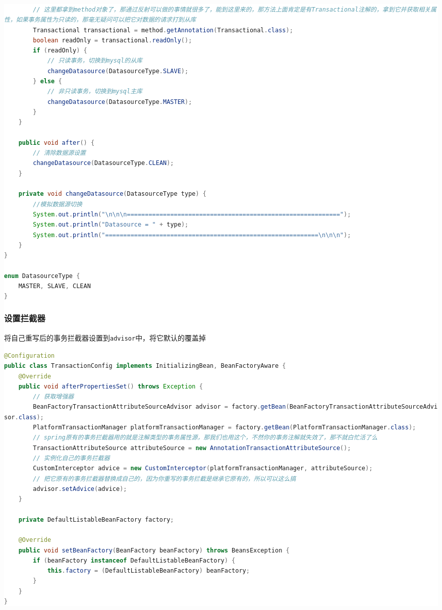```java
        // 这里都拿到method对象了，那通过反射可以做的事情就很多了，能到这里来的，那方法上面肯定是有Transactional注解的，拿到它并获取相关属性，如果事务属性为只读的，那毫无疑问可以把它对数据的请求打到从库
        Transactional transactional = method.getAnnotation(Transactional.class);
        boolean readOnly = transactional.readOnly();
        if (readOnly) {
            // 只读事务，切换到mysql的从库
            changeDatasource(DatasourceType.SLAVE);
        } else {
            // 非只读事务，切换到mysql主库
            changeDatasource(DatasourceType.MASTER);
        }
    }

    public void after() {
        // 清除数据源设置
        changeDatasource(DatasourceType.CLEAN);
    }

    private void changeDatasource(DatasourceType type) {
        //模拟数据源切换
        System.out.println("\n\n\n===========================================================");
        System.out.println("Datasource = " + type);
        System.out.println("===========================================================\n\n\n");
    }
}

enum DatasourceType {
    MASTER, SLAVE, CLEAN
}
```
### 设置拦截器

将自己重写后的事务拦截器设置到`advisor`中，将它默认的覆盖掉

```java
@Configuration
public class TransactionConfig implements InitializingBean, BeanFactoryAware {
    @Override
    public void afterPropertiesSet() throws Exception {
        // 获取增强器
        BeanFactoryTransactionAttributeSourceAdvisor advisor = factory.getBean(BeanFactoryTransactionAttributeSourceAdvisor.class);
        PlatformTransactionManager platformTransactionManager = factory.getBean(PlatformTransactionManager.class);
        // spring原有的事务拦截器用的就是注解类型的事务属性源，那我们也用这个，不然你的事务注解就失效了，那不就白忙活了么
        TransactionAttributeSource attributeSource = new AnnotationTransactionAttributeSource();
        // 实例化自己的事务拦截器
        CustomInterceptor advice = new CustomInterceptor(platformTransactionManager, attributeSource);
        // 把它原有的事务拦截器替换成自己的，因为你重写的事务拦截是继承它原有的，所以可以这么搞
        advisor.setAdvice(advice);
    }

    private DefaultListableBeanFactory factory;

    @Override
    public void setBeanFactory(BeanFactory beanFactory) throws BeansException {
        if (beanFactory instanceof DefaultListableBeanFactory) {
            this.factory = (DefaultListableBeanFactory) beanFactory;
        }
    }
}
```
